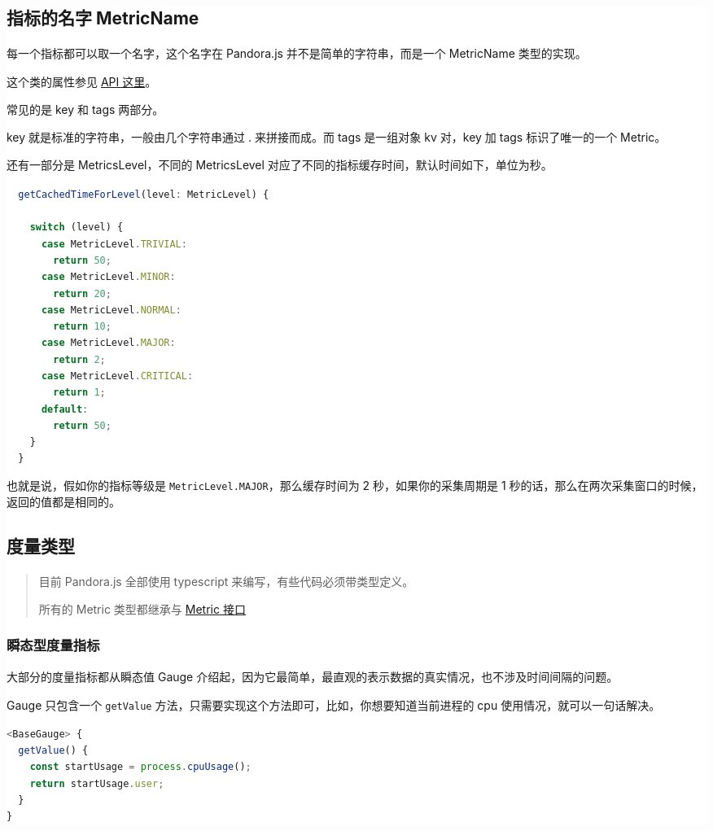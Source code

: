 ## 指标的名字 MetricName

每一个指标都可以取一个名字，这个名字在 Pandora.js 并不是简单的字符串，而是一个 MetricName 类型的实现。

这个类的属性参见 [API 这里](http://www.midwayjs.org/pandora/api-reference/metrics/classes/metricname.html)。

常见的是 key 和 tags 两部分。

key 就是标准的字符串，一般由几个字符串通过 . 来拼接而成。而 tags 是一组对象 kv 对，key 加 tags 标识了唯一的一个 Metric。

还有一部分是 MetricsLevel，不同的 MetricsLevel 对应了不同的指标缓存时间，默认时间如下，单位为秒。

```javascript
  getCachedTimeForLevel(level: MetricLevel) {

    switch (level) {
      case MetricLevel.TRIVIAL:
        return 50;
      case MetricLevel.MINOR:
        return 20;
      case MetricLevel.NORMAL:
        return 10;
      case MetricLevel.MAJOR:
        return 2;
      case MetricLevel.CRITICAL:
        return 1;
      default:
        return 50;
    }
  }
```

也就是说，假如你的指标等级是 `MetricLevel.MAJOR`，那么缓存时间为 2 秒，如果你的采集周期是 1 秒的话，那么在两次采集窗口的时候，返回的值都是相同的。


## 度量类型

>  目前 Pandora.js 全部使用 typescript 来编写，有些代码必须带类型定义。
>
> 所有的 Metric 类型都继承与 [Metric 接口](http://www.midwayjs.org/pandora/api-reference/metrics/interfaces/metric.html)


### 瞬态型度量指标

大部分的度量指标都从瞬态值 Gauge 介绍起，因为它最简单，最直观的表示数据的真实情况，也不涉及时间间隔的问题。

Gauge 只包含一个 `getValue` 方法，只需要实现这个方法即可，比如，你想要知道当前进程的 cpu 使用情况，就可以一句话解决。

```javascript
<BaseGauge> {
  getValue() {
  	const startUsage = process.cpuUsage();
    return startUsage.user;
  }
}
```
